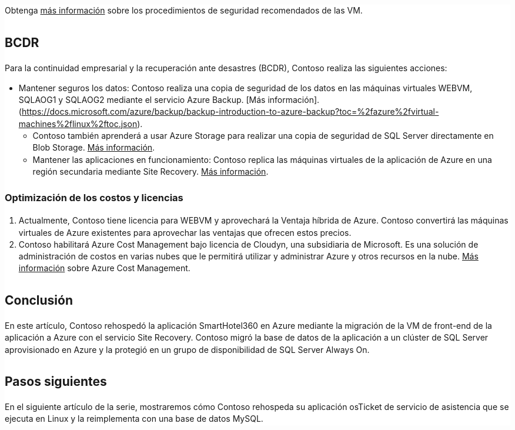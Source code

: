Obtenga [más información](https://docs.microsoft.com/azure/security/azure-security-best-practices-vms) sobre los procedimientos de seguridad recomendados de las VM.


## <a name="bcdr"></a>BCDR

 Para la continuidad empresarial y la recuperación ante desastres (BCDR), Contoso realiza las siguientes acciones:
- Mantener seguros los datos: Contoso realiza una copia de seguridad de los datos en las máquinas virtuales WEBVM, SQLAOG1 y SQLAOG2 mediante el servicio Azure Backup. [Más información].
  (https://docs.microsoft.com/azure/backup/backup-introduction-to-azure-backup?toc=%2fazure%2fvirtual-machines%2flinux%2ftoc.json).
  - Contoso también aprenderá a usar Azure Storage para realizar una copia de seguridad de SQL Server directamente en Blob Storage. [Más información](https://docs.microsoft.com/azure/virtual-machines/windows/sql/virtual-machines-windows-use-storage-sql-server-backup-restore).
  - Mantener las aplicaciones en funcionamiento: Contoso replica las máquinas virtuales de la aplicación de Azure en una región secundaria mediante Site Recovery. [Más información](https://docs.microsoft.com/azure/site-recovery/azure-to-azure-quickstart).


### <a name="licensing-and-cost-optimization"></a>Optimización de los costos y licencias

1. Actualmente, Contoso tiene licencia para WEBVM y aprovechará la Ventaja híbrida de Azure.  Contoso convertirá las máquinas virtuales de Azure existentes para aprovechar las ventajas que ofrecen estos precios.
2. Contoso habilitará Azure Cost Management bajo licencia de Cloudyn, una subsidiaria de Microsoft. Es una solución de administración de costos en varias nubes que le permitirá utilizar y administrar Azure y otros recursos en la nube.  [Más información](https://docs.microsoft.com/azure/cost-management/overview) sobre Azure Cost Management. 

## <a name="conclusion"></a>Conclusión

En este artículo, Contoso rehospedó la aplicación SmartHotel360 en Azure mediante la migración de la VM de front-end de la aplicación a Azure con el servicio Site Recovery. Contoso migró la base de datos de la aplicación a un clúster de SQL Server aprovisionado en Azure y la protegió en un grupo de disponibilidad de SQL Server Always On.

## <a name="next-steps"></a>Pasos siguientes

En el siguiente artículo de la serie, mostraremos cómo Contoso rehospeda su aplicación osTicket de servicio de asistencia que se ejecuta en Linux y la reimplementa con una base de datos MySQL.


